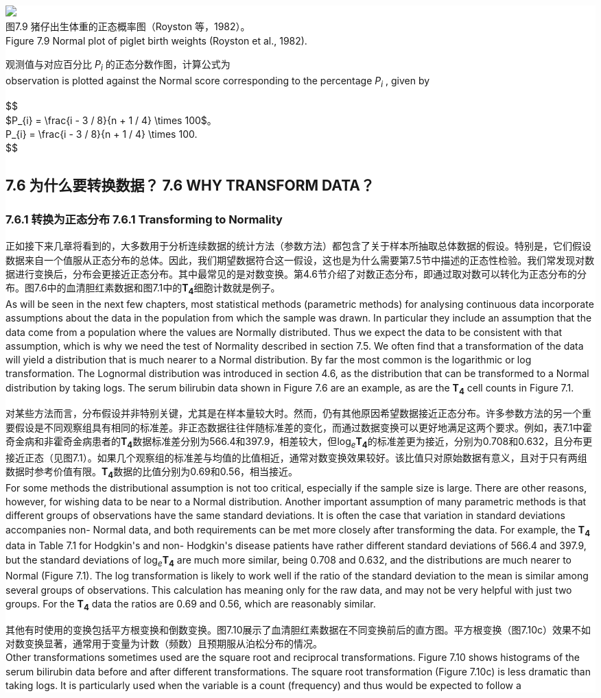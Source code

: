 ![](https://cdn-mineru.openxlab.org.cn/extract/77a6b115-a348-4fd3-8d0d-227011c94856/c132765f6355ab9e9e250d526798ad4d376b4ebe6a1db6e03d569e79b611b4ff.jpg)  
图7.9 猪仔出生体重的正态概率图（Royston 等，1982）。  
Figure 7.9 Normal plot of piglet birth weights (Royston et al., 1982).  

观测值与对应百分比 $P_{i}$ 的正态分数作图，计算公式为  
observation is plotted against the Normal score corresponding to the percentage  $P_{i}$ , given by  

$$  
$P_{i} = \frac{i - 3 / 8}{n + 1 / 4} \times 100$。  
P_{i} = \frac{i - 3 / 8}{n + 1 / 4} \times 100.  
$$  


## 7.6 为什么要转换数据？  7.6 WHY TRANSFORM DATA？  


### 7.6.1 转换为正态分布  7.6.1 Transforming to Normality  

正如接下来几章将看到的，大多数用于分析连续数据的统计方法（参数方法）都包含了关于样本所抽取总体数据的假设。特别是，它们假设数据来自一个值服从正态分布的总体。因此，我们期望数据符合这一假设，这也是为什么需要第7.5节中描述的正态性检验。我们常发现对数据进行变换后，分布会更接近正态分布。其中最常见的是对数变换。第4.6节介绍了对数正态分布，即通过取对数可以转化为正态分布的分布。图7.6中的血清胆红素数据和图7.1中的$\mathbf{T_{4}}$细胞计数就是例子。  
As will be seen in the next few chapters, most statistical methods (parametric methods) for analysing continuous data incorporate assumptions about the data in the population from which the sample was drawn. In particular they include an assumption that the data come from a population where the values are Normally distributed. Thus we expect the data to be consistent with that assumption, which is why we need the test of Normality described in section 7.5. We often find that a transformation of the data will yield a distribution that is much nearer to a Normal distribution. By far the most common is the logarithmic or log transformation. The Lognormal distribution was introduced in section 4.6, as the distribution that can be transformed to a Normal distribution by taking logs. The serum bilirubin data shown in Figure 7.6 are an example, as are the  $\mathbf{T_{4}}$  cell counts in Figure 7.1.  

对某些方法而言，分布假设并非特别关键，尤其是在样本量较大时。然而，仍有其他原因希望数据接近正态分布。许多参数方法的另一个重要假设是不同观察组具有相同的标准差。非正态数据往往伴随标准差的变化，而通过数据变换可以更好地满足这两个要求。例如，表7.1中霍奇金病和非霍奇金病患者的$\mathbf{T_{4}}$数据标准差分别为566.4和397.9，相差较大，但$\log_{e} \mathbf{T_{4}}$的标准差更为接近，分别为0.708和0.632，且分布更接近正态（见图7.1）。如果几个观察组的标准差与均值的比值相近，通常对数变换效果较好。该比值只对原始数据有意义，且对于只有两组数据时参考价值有限。$\mathbf{T_{4}}$数据的比值分别为0.69和0.56，相当接近。  
For some methods the distributional assumption is not too critical, especially if the sample size is large. There are other reasons, however, for wishing data to be near to a Normal distribution. Another important assumption of many parametric methods is that different groups of observations have the same standard deviations. It is often the case that variation in standard deviations accompanies non- Normal data, and both requirements can be met more closely after transforming the data. For example, the  $\mathbf{T_{4}}$  data in Table 7.1 for Hodgkin's and non- Hodgkin's disease patients have rather different standard deviations of 566.4 and 397.9, but the standard deviations of  $\log_{e} \mathbf{T_{4}}$  are much more similar, being 0.708 and 0.632, and the distributions are much nearer to Normal (Figure 7.1). The log transformation is likely to work well if the ratio of the standard deviation to the mean is similar among several groups of observations. This calculation has meaning only for the raw data, and may not be very helpful with just two groups. For the  $\mathbf{T_{4}}$  data the ratios are 0.69 and 0.56, which are reasonably similar.  

其他有时使用的变换包括平方根变换和倒数变换。图7.10展示了血清胆红素数据在不同变换前后的直方图。平方根变换（图7.10c）效果不如对数变换显著，通常用于变量为计数（频数）且预期服从泊松分布的情况。  
Other transformations sometimes used are the square root and reciprocal transformations. Figure 7.10 shows histograms of the serum bilirubin data before and after different transformations. The square root transformation (Figure 7.10c) is less dramatic than taking logs. It is particularly used when the variable is a count (frequency) and thus would be expected to follow a  
